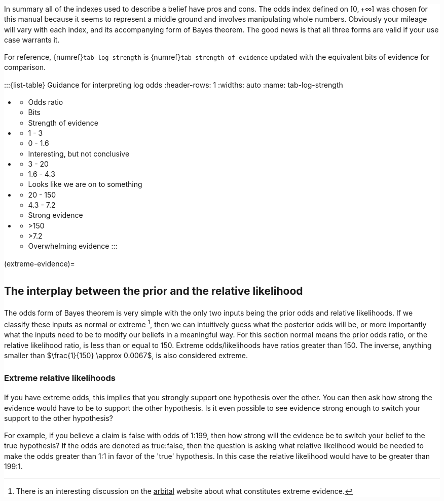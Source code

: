 In summary all of the indexes used to describe a belief have pros and cons. The odds index defined on $[0,+\infty]$ was chosen for this manual because it seems to represent a middle ground and involves manipulating whole numbers. Obviously your mileage will vary with each index, and its accompanying form of Bayes theorem. The good news is that all three forms are valid if your use case warrants it.

For reference, {numref}`tab-log-strength` is {numref}`tab-strength-of-evidence` updated with the equivalent bits of evidence for comparison.

:::{list-table} Guidance for interpreting log odds
:header-rows: 1
:widths: auto
:name: tab-log-strength

* - Odds ratio
  - Bits
  - Strength of evidence
* - 1 - 3
  - 0 - 1.6
  - Interesting, but not conclusive
* - 3 - 20
  - 1.6 - 4.3
  - Looks like we are on to something
* - 20 - 150
  - 4.3 - 7.2
  - Strong evidence
* - \>150
  - \>7.2
  - Overwhelming evidence
:::

(extreme-evidence)=
## The interplay between the prior and the relative likelihood 

The odds form of Bayes theorem is very simple with the only two inputs being the prior odds and relative likelihoods. If we classify these inputs as normal or extreme [^extreme], then we can intuitively guess what the posterior odds will be, or more importantly what the inputs need to be to modify our beliefs in a meaningful way. For this section normal means the prior odds ratio, or the relative likelihood ratio, is less than or equal to 150. Extreme odds/likelihoods have ratios greater than 150. The inverse, anything smaller than $\frac{1}{150} \approx 0.0067$, is also considered extreme. 

[^extreme]: There is an interesting discussion on the [arbital](https://arbital.com/p/bayes_extraordinary_claims/) website about what constitutes extreme evidence.

### Extreme relative likelihoods 
If you have extreme odds, this implies that you strongly support one hypothesis over the other. You can then ask how strong the evidence would have to be to support the other hypothesis. Is it even possible to see evidence strong enough to switch your support to the other hypothesis?

For example, if you believe a claim is false with odds of 1:199, then how strong will the evidence be to switch your belief to the true hypothesis? If the odds are denoted as true:false, then the question is asking what relative likelihood would be needed to make the odds greater than 1:1 in favor of the 'true' hypothesis. In this case the relative likelihood would have to be greater than 199:1. 


[^pineapples]: The Pineapples and Nordiques are pop culture references to the mid 90's television series [Pinky and the Brain](https://en.wikipedia.org/wiki/Pinky_and_the_Brain). 
[^clue]: Theses are characters from the board game [Clue](https://en.wikipedia.org/wiki/Cluedo).
[^revision]: See also: [Worcestershire cola example](example), [Spam email filter](spam-filter), [The Mony Hall problem](monty-hall), [Heuristic for evaluating medical news](medical-heuristic) for examples of multiple belief revision.
[^equivilant]: When you flip the order you write the odds in, the odds ratios are inverted as well. In our running example $0.996/0.005 = 199.2$ so the inverse is $0.005/0.996 = 0.00502 = 1/199.2$.
[^mess]: To further complicate things not all authors use consistent nomenclature. Look up the beta distribution on [wikipedia](https://en.wikipedia.org/wiki/Beta_distribution) and you will see a similar, but not identical, definition compared to what is shown in this manual.
[^proof]: See [Kurt](https://www.amazon.com/Bayesian-Statistics-Fun-Will-Kurt/dp/1593279566) or [Kruschke](https://www.amazon.com/Doing-Bayesian-Data-Analysis-Tutorial-dp-0124058884/dp/0124058884) for a formal proof. 
[^kilometers]: The earth is not a perfect sphere, so depending on how it is measured, the circumference of the earth is reported to be in the range of 40,008 to 40,075 km ([source](https://www.space.com/17638-how-big-is-earth.html)).
[^python]: A new user should start with an installer that includes python along with a development environment and all the scientific computing libraries pre-installed. See [winPy](http://winpython.sourceforge.net/) or [anaconda](https://www.anaconda.com/products/individual) for good staring points.
[^r-proj]: A new user should start with the instructions for installing the free [RStudio](https://rstudio.com/products/rstudio/download/) development environment which makes using R much more user friendly.
[^coin]: When I started writing this manual I decided to omit all card, dice, and coin examples because I believe they are not very representative of [practical real life problems](real-world-problems). It is really hard to give examples of 'probability of a probability' scenarios without using the biased coin example described here because it is the simplest example. I justify this betrayal of my initial stated goal to myself by burying this example in the depths of a chapter that I discourage readers from using 😂.
[^probability]: Some authors use the idea, or analogy, of probability mass to describe this process of describing your beliefs as a distribution. Imagine that you have a ball of modeling clay and are asked to quantify your beliefs about some proposition by laying clumps of mass onto a row of plates that represent a probability index. For example, will it rain today? You are given a row of plates which represent 0.1 increments of belief. The first plate is labeled 0.0, the next 0.1, and so on until the last plate which represents 1.0. To assign probability mass in accordance to your beliefs you break off chunks of modeling clay and lay them on the plates. The mass you place on any one plate indicates your belief in that value. A key point here is that you are limited to only using clay from the initial ball you were given to describe your beliefs, and can only distribute clay to the existing plates. If you use more plates, to provide finer resolution of your beliefs, you are still restricted to the one ball of clay. If all plates are given equal mass then the probability distribution is 'uniform'. If some plates have more mass then others then you have indicated that you think some outcomes are more likely than others. Plates assigned no mass are essentially not being considered as a possible outcome. When using Bayes theorem the difference between very little probability mass and absolutely no mass is important. If your prior assigns no mass to a particular outcome then your prior will never include that outcome. Strictly speaking a probability distribution is a continuous function, while a probability mass function is a discrete function with a finite number of 'plates' that can have mass assigned to them.